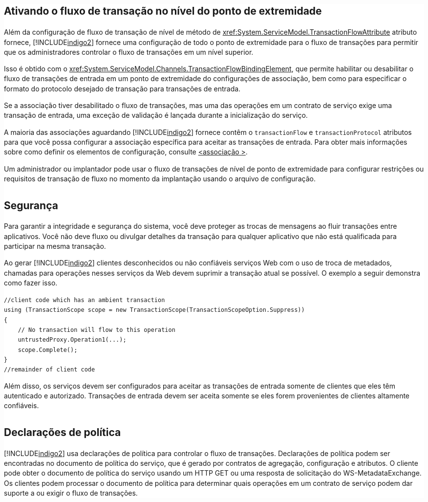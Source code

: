 ## <a name="enabling-transaction-flow-at-the-endpoint-level"></a>Ativando o fluxo de transação no nível do ponto de extremidade  
 Além da configuração de fluxo de transação de nível de método de <xref:System.ServiceModel.TransactionFlowAttribute> atributo fornece, [!INCLUDE[indigo2](../../../../includes/indigo2-md.md)] fornece uma configuração de todo o ponto de extremidade para o fluxo de transações para permitir que os administradores controlar o fluxo de transações em um nível superior.  
  
 Isso é obtido com o <xref:System.ServiceModel.Channels.TransactionFlowBindingElement>, que permite habilitar ou desabilitar o fluxo de transações de entrada em um ponto de extremidade do configurações de associação, bem como para especificar o formato do protocolo desejado de transação para transações de entrada.  
  
 Se a associação tiver desabilitado o fluxo de transações, mas uma das operações em um contrato de serviço exige uma transação de entrada, uma exceção de validação é lançada durante a inicialização do serviço.  
  
 A maioria das associações aguardando [!INCLUDE[indigo2](../../../../includes/indigo2-md.md)] fornece contêm o `transactionFlow` e `transactionProtocol` atributos para que você possa configurar a associação específica para aceitar as transações de entrada. Para obter mais informações sobre como definir os elementos de configuração, consulte [ \<associação >](../../../../docs/framework/misc/binding.md).  
  
 Um administrador ou implantador pode usar o fluxo de transações de nível de ponto de extremidade para configurar restrições ou requisitos de transação de fluxo no momento da implantação usando o arquivo de configuração.  
  
## <a name="security"></a>Segurança  
 Para garantir a integridade e segurança do sistema, você deve proteger as trocas de mensagens ao fluir transações entre aplicativos. Você não deve fluxo ou divulgar detalhes da transação para qualquer aplicativo que não está qualificada para participar na mesma transação.  
  
 Ao gerar [!INCLUDE[indigo2](../../../../includes/indigo2-md.md)] clientes desconhecidos ou não confiáveis serviços Web com o uso de troca de metadados, chamadas para operações nesses serviços da Web devem suprimir a transação atual se possível. O exemplo a seguir demonstra como fazer isso.  
  
```  
//client code which has an ambient transaction  
using (TransactionScope scope = new TransactionScope(TransactionScopeOption.Suppress))  
{  
    // No transaction will flow to this operation  
    untrustedProxy.Operation1(...);  
    scope.Complete();  
}  
//remainder of client code  
```  
  
 Além disso, os serviços devem ser configurados para aceitar as transações de entrada somente de clientes que eles têm autenticado e autorizado. Transações de entrada devem ser aceita somente se eles forem provenientes de clientes altamente confiáveis.  
  
## <a name="policy-assertions"></a>Declarações de política  
 [!INCLUDE[indigo2](../../../../includes/indigo2-md.md)] usa declarações de política para controlar o fluxo de transações. Declarações de política podem ser encontradas no documento de política do serviço, que é gerado por contratos de agregação, configuração e atributos. O cliente pode obter o documento de política do serviço usando um HTTP GET ou uma resposta de solicitação do WS-MetadataExchange. Os clientes podem processar o documento de política para determinar quais operações em um contrato de serviço podem dar suporte a ou exigir o fluxo de transações.  
  